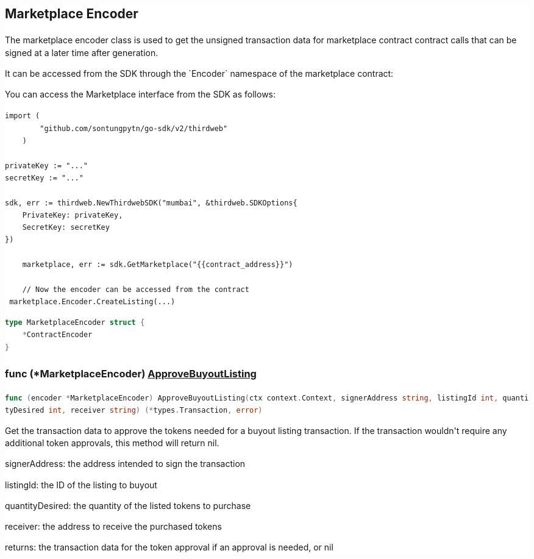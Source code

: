
## Marketplace Encoder

The marketplace encoder class is used to get the unsigned transaction data for marketplace contract contract calls that can be signed at a later time after generation.

It can be accessed from the SDK through the \`Encoder\` namespace of the marketplace contract:

You can access the Marketplace interface from the SDK as follows:

```
import (
		"github.com/sontungpytn/go-sdk/v2/thirdweb"
	)

privateKey := "..."
secretKey := "..."

sdk, err := thirdweb.NewThirdwebSDK("mumbai", &thirdweb.SDKOptions{
	PrivateKey: privateKey,
	SecretKey: secretKey
})

	marketplace, err := sdk.GetMarketplace("{{contract_address}}")

	// Now the encoder can be accessed from the contract
 marketplace.Encoder.CreateListing(...)
```

```go
type MarketplaceEncoder struct {
    *ContractEncoder
}
```

### func \(\*MarketplaceEncoder\) [ApproveBuyoutListing](<https://github.com/thirdweb-dev/go-sdk/blob/main/thirdweb/marketplace_encoder.go#L122-L128>)

```go
func (encoder *MarketplaceEncoder) ApproveBuyoutListing(ctx context.Context, signerAddress string, listingId int, quantityDesired int, receiver string) (*types.Transaction, error)
```

Get the transaction data to approve the tokens needed for a buyout listing transaction. If the transaction wouldn't require any additional token approvals, this method will return nil.

signerAddress: the address intended to sign the transaction

listingId: the ID of the listing to buyout

quantityDesired: the quantity of the listed tokens to purchase

receiver: the address to receive the purchased tokens

returns: the transaction data for the token approval if an approval is needed, or nil
